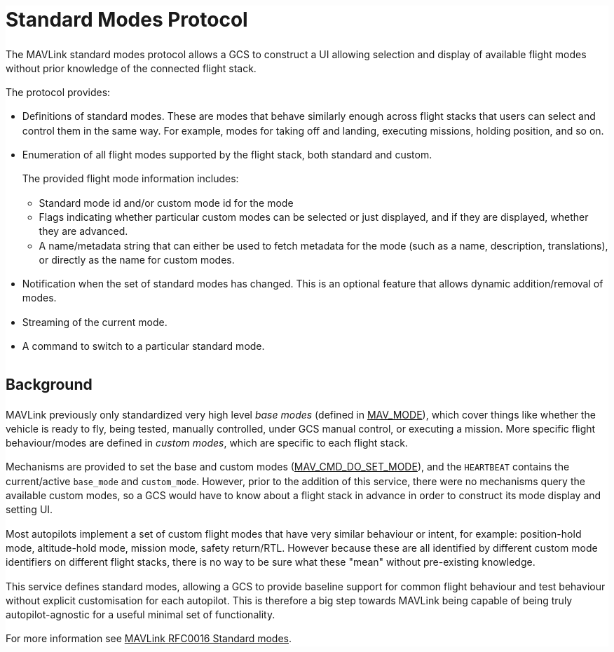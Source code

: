 # Standard Modes Protocol

The MAVLink standard modes protocol allows a GCS to construct a UI allowing selection and display of available flight modes without prior knowledge of the connected flight stack.

The protocol provides:

- Definitions of standard modes.
  These are modes that behave similarly enough across flight stacks that users can select and control them in the same way.
  For example, modes for taking off and landing, executing missions, holding position, and so on.

- Enumeration of all flight modes supported by the flight stack, both standard and custom.

  The provided flight mode information includes:

  - Standard mode id and/or custom mode id for the mode
  - Flags indicating whether particular custom modes can be selected or just displayed, and if they are displayed, whether they are advanced.
  - A name/metadata string that can either be used to fetch metadata for the mode (such as a name, description, translations), or directly as the name for custom modes.

- Notification when the set of standard modes has changed.
  This is an optional feature that allows dynamic addition/removal of modes.

- Streaming of the current mode.

- A command to switch to a particular standard mode.

## Background

MAVLink previously only standardized very high level _base modes_ (defined in [MAV_MODE](../messages/common.md#MAV_MODE)), which cover things like whether the vehicle is ready to fly, being tested, manually controlled, under GCS manual control, or executing a mission.
More specific flight behaviour/modes are defined in _custom modes_, which are specific to each flight stack.

Mechanisms are provided to set the base and custom modes ([MAV_CMD_DO_SET_MODE](../messages/common.md#MAV_CMD_DO_SET_MODE)), and the `HEARTBEAT` contains the current/active `base_mode` and `custom_mode`.
However, prior to the addition of this service, there were no mechanisms query the available custom modes, so a GCS would have to know about a flight stack in advance in order to construct its mode display and setting UI.

Most autopilots implement a set of custom flight modes that have very similar behaviour or intent, for example: position-hold mode, altitude-hold mode, mission mode, safety return/RTL.
However because these are all identified by different custom mode identifiers on different flight stacks, there is no way to be sure what these "mean" without pre-existing knowledge.

This service defines standard modes, allowing a GCS to provide baseline support for common flight behaviour and test behaviour without explicit customisation for each autopilot.
This is therefore a big step towards MAVLink being capable of being truly autopilot-agnostic for a useful minimal set of functionality.

For more information see [MAVLink RFC0016 Standard modes](https://github.com/mavlink/rfcs/blob/master/text/0016-standard-modes.md).
